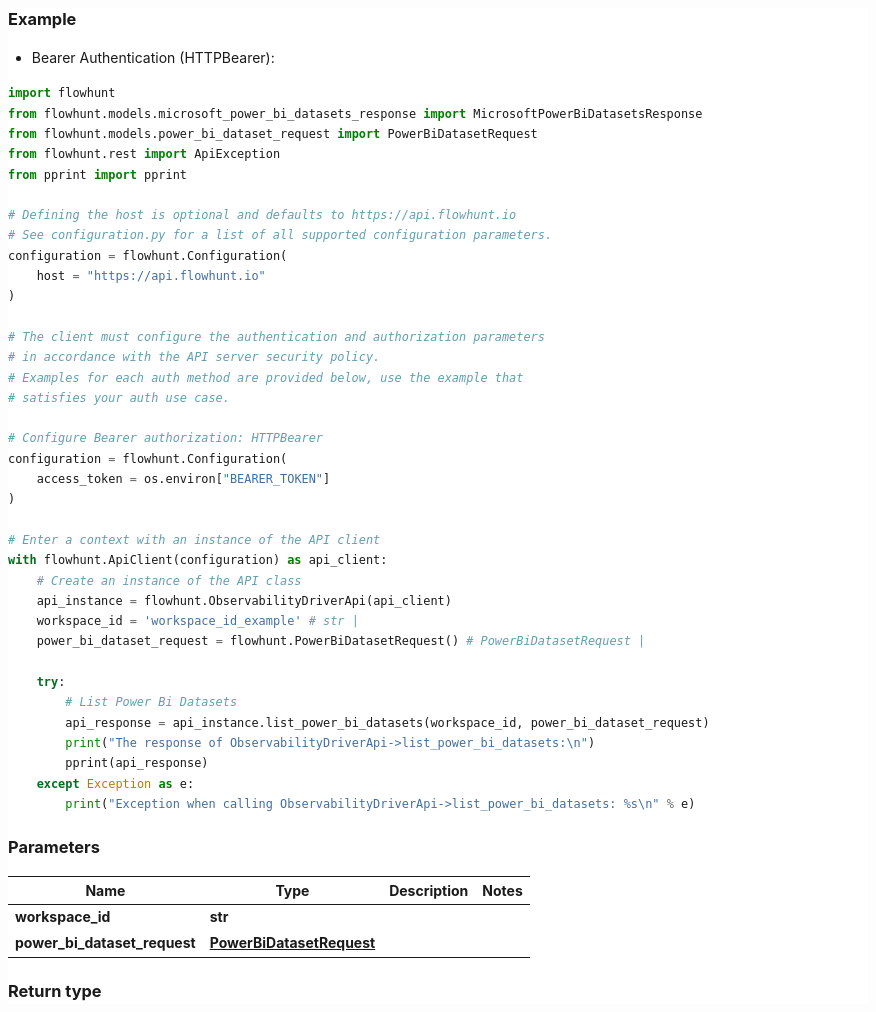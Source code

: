 ### Example

* Bearer Authentication (HTTPBearer):

```python
import flowhunt
from flowhunt.models.microsoft_power_bi_datasets_response import MicrosoftPowerBiDatasetsResponse
from flowhunt.models.power_bi_dataset_request import PowerBiDatasetRequest
from flowhunt.rest import ApiException
from pprint import pprint

# Defining the host is optional and defaults to https://api.flowhunt.io
# See configuration.py for a list of all supported configuration parameters.
configuration = flowhunt.Configuration(
    host = "https://api.flowhunt.io"
)

# The client must configure the authentication and authorization parameters
# in accordance with the API server security policy.
# Examples for each auth method are provided below, use the example that
# satisfies your auth use case.

# Configure Bearer authorization: HTTPBearer
configuration = flowhunt.Configuration(
    access_token = os.environ["BEARER_TOKEN"]
)

# Enter a context with an instance of the API client
with flowhunt.ApiClient(configuration) as api_client:
    # Create an instance of the API class
    api_instance = flowhunt.ObservabilityDriverApi(api_client)
    workspace_id = 'workspace_id_example' # str | 
    power_bi_dataset_request = flowhunt.PowerBiDatasetRequest() # PowerBiDatasetRequest | 

    try:
        # List Power Bi Datasets
        api_response = api_instance.list_power_bi_datasets(workspace_id, power_bi_dataset_request)
        print("The response of ObservabilityDriverApi->list_power_bi_datasets:\n")
        pprint(api_response)
    except Exception as e:
        print("Exception when calling ObservabilityDriverApi->list_power_bi_datasets: %s\n" % e)
```



### Parameters


Name | Type | Description  | Notes
------------- | ------------- | ------------- | -------------
 **workspace_id** | **str**|  | 
 **power_bi_dataset_request** | [**PowerBiDatasetRequest**](PowerBiDatasetRequest.md)|  | 

### Return type
